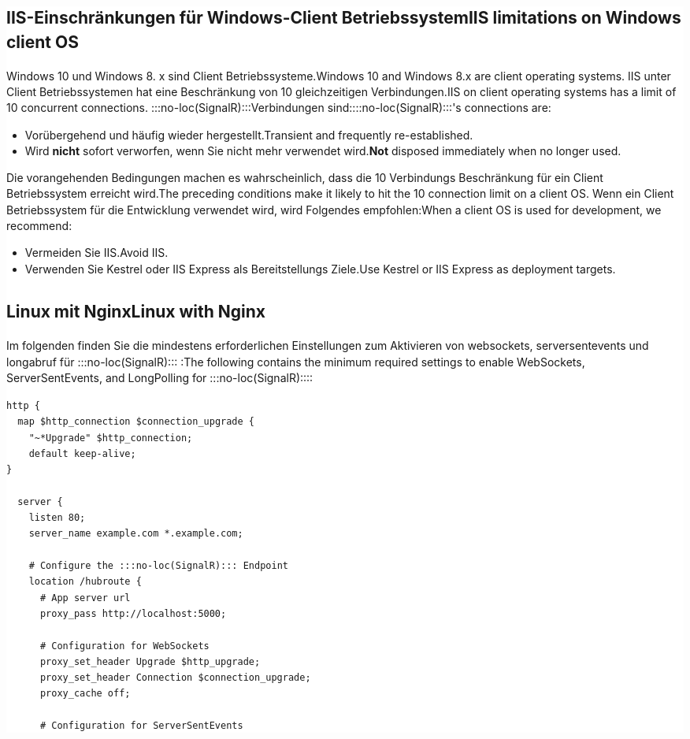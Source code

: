 
## <a name="iis-limitations-on-windows-client-os"></a><span data-ttu-id="7bc57-171">IIS-Einschränkungen für Windows-Client Betriebssystem</span><span class="sxs-lookup"><span data-stu-id="7bc57-171">IIS limitations on Windows client OS</span></span>

<span data-ttu-id="7bc57-172">Windows 10 und Windows 8. x sind Client Betriebssysteme.</span><span class="sxs-lookup"><span data-stu-id="7bc57-172">Windows 10 and Windows 8.x are client operating systems.</span></span> <span data-ttu-id="7bc57-173">IIS unter Client Betriebssystemen hat eine Beschränkung von 10 gleichzeitigen Verbindungen.</span><span class="sxs-lookup"><span data-stu-id="7bc57-173">IIS on client operating systems has a limit of 10 concurrent connections.</span></span> <span data-ttu-id="7bc57-174">:::no-loc(SignalR):::Verbindungen sind:</span><span class="sxs-lookup"><span data-stu-id="7bc57-174">:::no-loc(SignalR):::'s connections are:</span></span>

* <span data-ttu-id="7bc57-175">Vorübergehend und häufig wieder hergestellt.</span><span class="sxs-lookup"><span data-stu-id="7bc57-175">Transient and frequently re-established.</span></span>
* <span data-ttu-id="7bc57-176">Wird **nicht** sofort verworfen, wenn Sie nicht mehr verwendet wird.</span><span class="sxs-lookup"><span data-stu-id="7bc57-176">**Not** disposed immediately when no longer used.</span></span>

<span data-ttu-id="7bc57-177">Die vorangehenden Bedingungen machen es wahrscheinlich, dass die 10 Verbindungs Beschränkung für ein Client Betriebssystem erreicht wird.</span><span class="sxs-lookup"><span data-stu-id="7bc57-177">The preceding conditions make it likely to hit the 10 connection limit on a client OS.</span></span> <span data-ttu-id="7bc57-178">Wenn ein Client Betriebssystem für die Entwicklung verwendet wird, wird Folgendes empfohlen:</span><span class="sxs-lookup"><span data-stu-id="7bc57-178">When a client OS is used for development, we recommend:</span></span>

* <span data-ttu-id="7bc57-179">Vermeiden Sie IIS.</span><span class="sxs-lookup"><span data-stu-id="7bc57-179">Avoid IIS.</span></span>
* <span data-ttu-id="7bc57-180">Verwenden Sie Kestrel oder IIS Express als Bereitstellungs Ziele.</span><span class="sxs-lookup"><span data-stu-id="7bc57-180">Use Kestrel or IIS Express as deployment targets.</span></span>

## <a name="linux-with-nginx"></a><span data-ttu-id="7bc57-181">Linux mit Nginx</span><span class="sxs-lookup"><span data-stu-id="7bc57-181">Linux with Nginx</span></span>

<span data-ttu-id="7bc57-182">Im folgenden finden Sie die mindestens erforderlichen Einstellungen zum Aktivieren von websockets, serversentevents und longabruf für :::no-loc(SignalR)::: :</span><span class="sxs-lookup"><span data-stu-id="7bc57-182">The following contains the minimum required settings to enable WebSockets, ServerSentEvents, and LongPolling for :::no-loc(SignalR)::::</span></span>

```nginx
http {
  map $http_connection $connection_upgrade {
    "~*Upgrade" $http_connection;
    default keep-alive;
}

  server {
    listen 80;
    server_name example.com *.example.com;

    # Configure the :::no-loc(SignalR)::: Endpoint
    location /hubroute {
      # App server url
      proxy_pass http://localhost:5000;

      # Configuration for WebSockets
      proxy_set_header Upgrade $http_upgrade;
      proxy_set_header Connection $connection_upgrade;
      proxy_cache off;

      # Configuration for ServerSentEvents
```